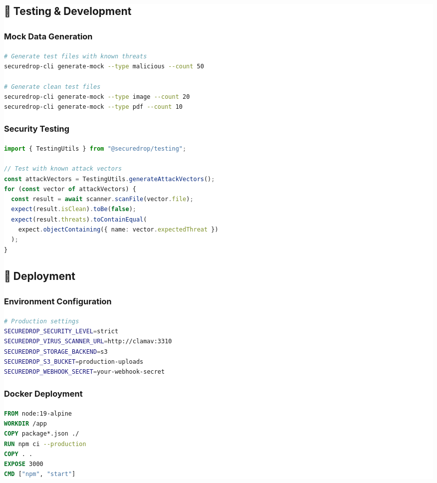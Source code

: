 ## 🧪 Testing & Development

### Mock Data Generation

```bash
# Generate test files with known threats
securedrop-cli generate-mock --type malicious --count 50

# Generate clean test files
securedrop-cli generate-mock --type image --count 20
securedrop-cli generate-mock --type pdf --count 10
```

### Security Testing

```typescript
import { TestingUtils } from "@securedrop/testing";

// Test with known attack vectors
const attackVectors = TestingUtils.generateAttackVectors();
for (const vector of attackVectors) {
  const result = await scanner.scanFile(vector.file);
  expect(result.isClean).toBe(false);
  expect(result.threats).toContainEqual(
    expect.objectContaining({ name: vector.expectedThreat })
  );
}
```

## 🚢 Deployment

### Environment Configuration

```bash
# Production settings
SECUREDROP_SECURITY_LEVEL=strict
SECUREDROP_VIRUS_SCANNER_URL=http://clamav:3310
SECUREDROP_STORAGE_BACKEND=s3
SECUREDROP_S3_BUCKET=production-uploads
SECUREDROP_WEBHOOK_SECRET=your-webhook-secret
```

### Docker Deployment

```dockerfile
FROM node:19-alpine
WORKDIR /app
COPY package*.json ./
RUN npm ci --production
COPY . .
EXPOSE 3000
CMD ["npm", "start"]
```
